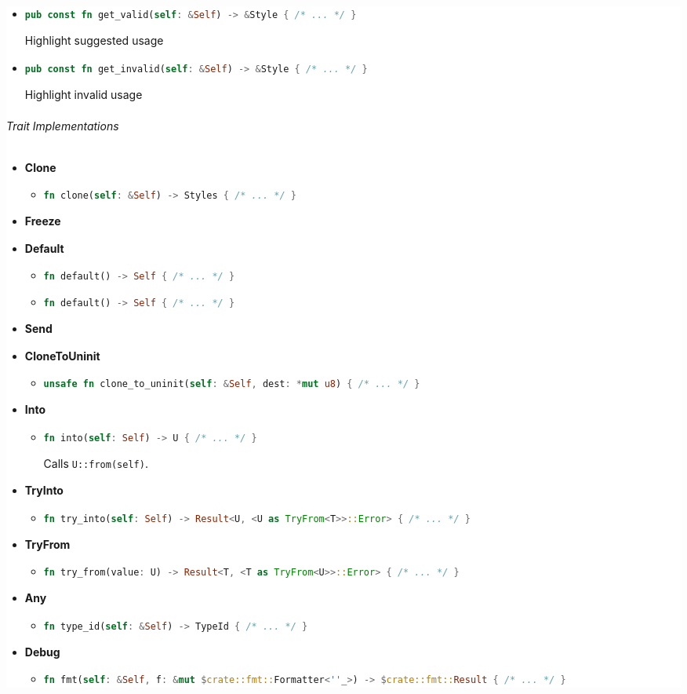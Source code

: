 - ```rust
  pub const fn get_valid(self: &Self) -> &Style { /* ... */ }
  ```
  Highlight suggested usage

- ```rust
  pub const fn get_invalid(self: &Self) -> &Style { /* ... */ }
  ```
  Highlight invalid usage

###### Trait Implementations

- **Clone**
  - ```rust
    fn clone(self: &Self) -> Styles { /* ... */ }
    ```

- **Freeze**
- **Default**
  - ```rust
    fn default() -> Self { /* ... */ }
    ```

  - ```rust
    fn default() -> Self { /* ... */ }
    ```

- **Send**
- **CloneToUninit**
  - ```rust
    unsafe fn clone_to_uninit(self: &Self, dest: *mut u8) { /* ... */ }
    ```

- **Into**
  - ```rust
    fn into(self: Self) -> U { /* ... */ }
    ```
    Calls `U::from(self)`.

- **TryInto**
  - ```rust
    fn try_into(self: Self) -> Result<U, <U as TryFrom<T>>::Error> { /* ... */ }
    ```

- **TryFrom**
  - ```rust
    fn try_from(value: U) -> Result<T, <T as TryFrom<U>>::Error> { /* ... */ }
    ```

- **Any**
  - ```rust
    fn type_id(self: &Self) -> TypeId { /* ... */ }
    ```

- **Debug**
  - ```rust
    fn fmt(self: &Self, f: &mut $crate::fmt::Formatter<''_>) -> $crate::fmt::Result { /* ... */ }
    ```
